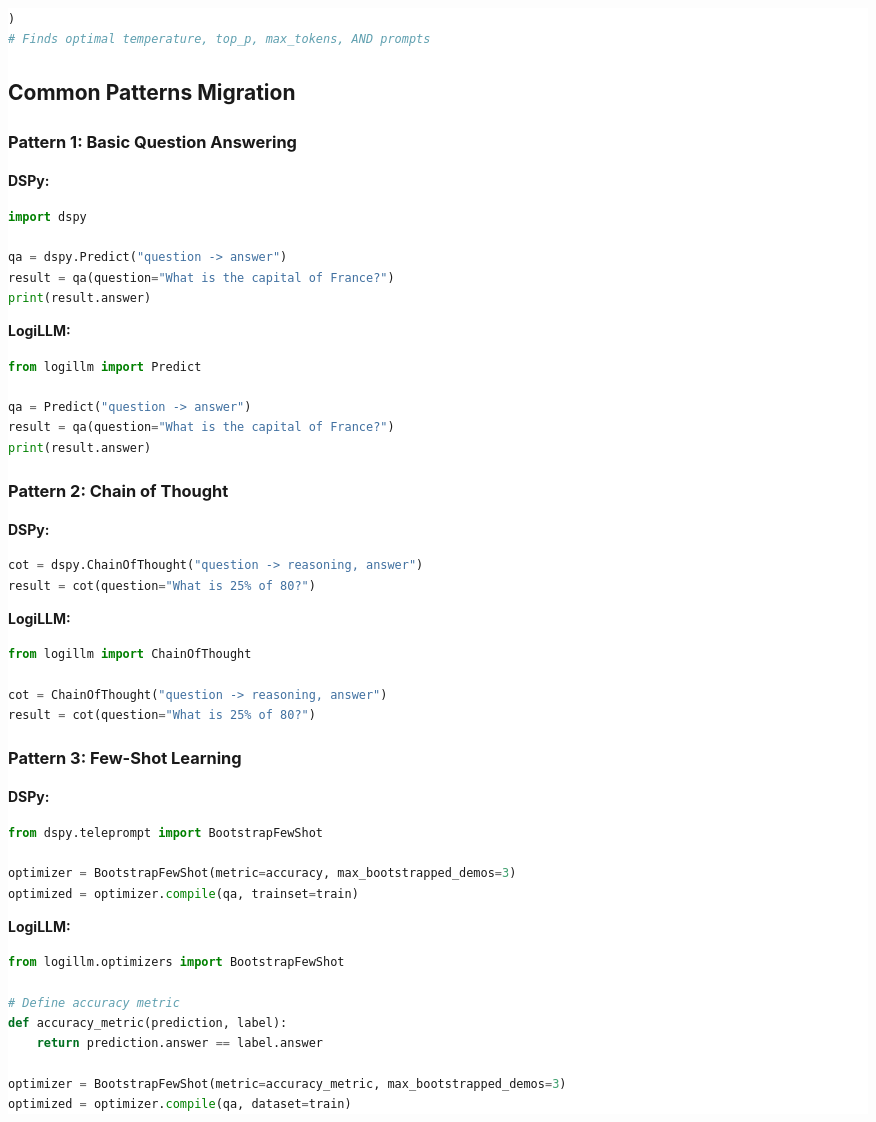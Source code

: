 ```python
)
# Finds optimal temperature, top_p, max_tokens, AND prompts
```

## Common Patterns Migration

### Pattern 1: Basic Question Answering

**DSPy:**
```python
import dspy

qa = dspy.Predict("question -> answer")
result = qa(question="What is the capital of France?")
print(result.answer)
```

**LogiLLM:**
```python
from logillm import Predict

qa = Predict("question -> answer")
result = qa(question="What is the capital of France?")
print(result.answer)
```

### Pattern 2: Chain of Thought

**DSPy:**
```python
cot = dspy.ChainOfThought("question -> reasoning, answer")
result = cot(question="What is 25% of 80?")
```

**LogiLLM:**
```python
from logillm import ChainOfThought

cot = ChainOfThought("question -> reasoning, answer")
result = cot(question="What is 25% of 80?")
```

### Pattern 3: Few-Shot Learning

**DSPy:**
```python
from dspy.teleprompt import BootstrapFewShot

optimizer = BootstrapFewShot(metric=accuracy, max_bootstrapped_demos=3)
optimized = optimizer.compile(qa, trainset=train)
```

**LogiLLM:**
```python
from logillm.optimizers import BootstrapFewShot

# Define accuracy metric
def accuracy_metric(prediction, label):
    return prediction.answer == label.answer

optimizer = BootstrapFewShot(metric=accuracy_metric, max_bootstrapped_demos=3)
optimized = optimizer.compile(qa, dataset=train)
```
